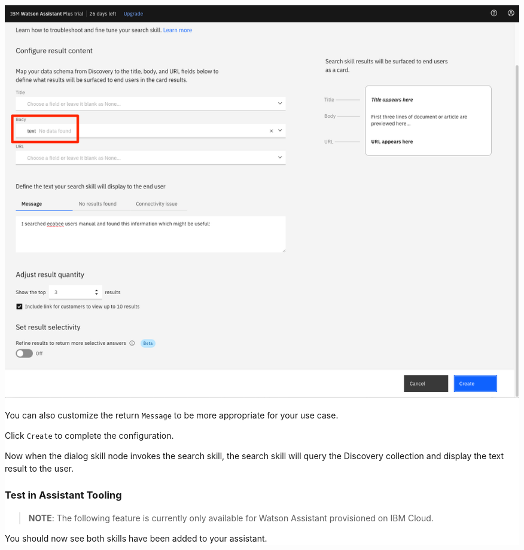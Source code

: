 ![ecobee-search-skill-setup](doc/source/images/ecobee-search-skill-setup.png)

You can also customize the return `Message` to be more appropriate for your use case.

Click `Create` to complete the configuration.

Now when the dialog skill node invokes the search skill, the search skill will query the Discovery collection and display the text result to the user.

### Test in Assistant Tooling

> **NOTE**: The following feature is currently only available for Watson Assistant provisioned on IBM Cloud.

You should now see both skills have been added to your assistant.
